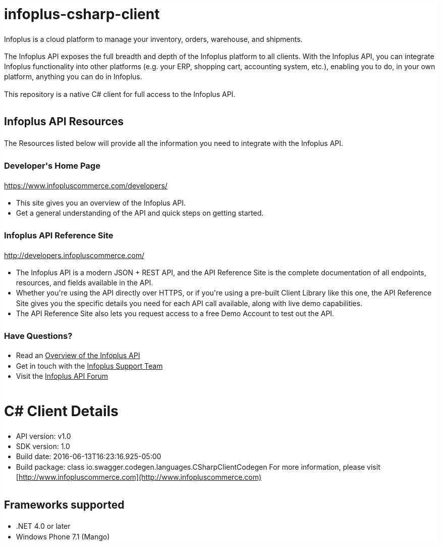 # infoplus-csharp-client
Infoplus is a cloud platform to manage your inventory, orders, warehouse, and shipments.

The Infoplus API exposes the full breadth and depth of the Infoplus platform to all clients.
With the Infoplus API, you can integrate Infoplus functionality into other platforms 
(e.g. your ERP, shopping cart, accounting system, etc.), enabling you to do, in your own platform, 
anything you can do in Infoplus. 

This repository is a native C# client for full access to the Infoplus API.

## Infoplus API Resources
The Resources listed below will provide all the information you need to integrate with the Infoplus API. 

### Developer's Home Page
https://www.infopluscommerce.com/developers/
* This site gives you an overview of the Infoplus API. 
* Get a general understanding of the API and quick steps on getting started. 

### Infoplus API Reference Site
http://developers.infopluscommerce.com/
* The Infoplus API is a modern JSON + REST API, and the API Reference Site is the complete documentation of all endpoints, resources, and fields available in the API. 
* Whether you're using the API directly over HTTPS, or if you're using a pre-built Client Library like this one, the API Reference Site gives you the specific details you need for each API call available, along with live demo capabilities.
* The API Reference Site also lets you request access to a free Demo Account to test out the API. 

### Have Questions?
* Read an [Overview of the Infoplus API](https://support.infopluscommerce.com/support/solutions/articles/11000010373)
* Get in touch with the [Infoplus Support Team](https://support.infopluscommerce.com/support/tickets/new)
* Visit the [Infoplus API Forum](https://support.infopluscommerce.com/support/discussions/forums/11000000138)

# C# Client Details
- API version: v1.0
- SDK version: 1.0
- Build date: 2016-06-13T16:23:16.925-05:00
- Build package: class io.swagger.codegen.languages.CSharpClientCodegen
    For more information, please visit [http://www.infopluscommerce.com](http://www.infopluscommerce.com)

## Frameworks supported
- .NET 4.0 or later
- Windows Phone 7.1 (Mango)
